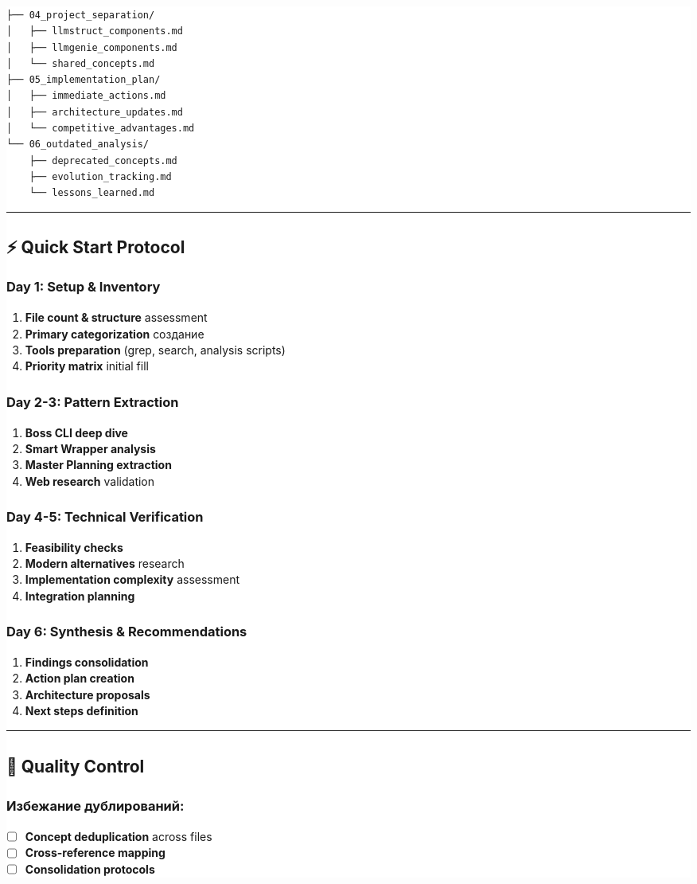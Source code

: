 ```
├── 04_project_separation/
│   ├── llmstruct_components.md
│   ├── llmgenie_components.md
│   └── shared_concepts.md
├── 05_implementation_plan/
│   ├── immediate_actions.md
│   ├── architecture_updates.md
│   └── competitive_advantages.md
└── 06_outdated_analysis/
    ├── deprecated_concepts.md
    ├── evolution_tracking.md
    └── lessons_learned.md
```

---

## ⚡ Quick Start Protocol

### Day 1: Setup & Inventory
1. **File count & structure** assessment
2. **Primary categorization** создание
3. **Tools preparation** (grep, search, analysis scripts)
4. **Priority matrix** initial fill

### Day 2-3: Pattern Extraction
1. **Boss CLI deep dive**
2. **Smart Wrapper analysis**
3. **Master Planning extraction**
4. **Web research** validation

### Day 4-5: Technical Verification
1. **Feasibility checks**
2. **Modern alternatives** research
3. **Implementation complexity** assessment
4. **Integration planning**

### Day 6: Synthesis & Recommendations
1. **Findings consolidation**
2. **Action plan creation**
3. **Architecture proposals**
4. **Next steps definition**

---

## 🚨 Quality Control

### Избежание дублирований:
- [ ] **Concept deduplication** across files
- [ ] **Cross-reference mapping**
- [ ] **Consolidation protocols**
